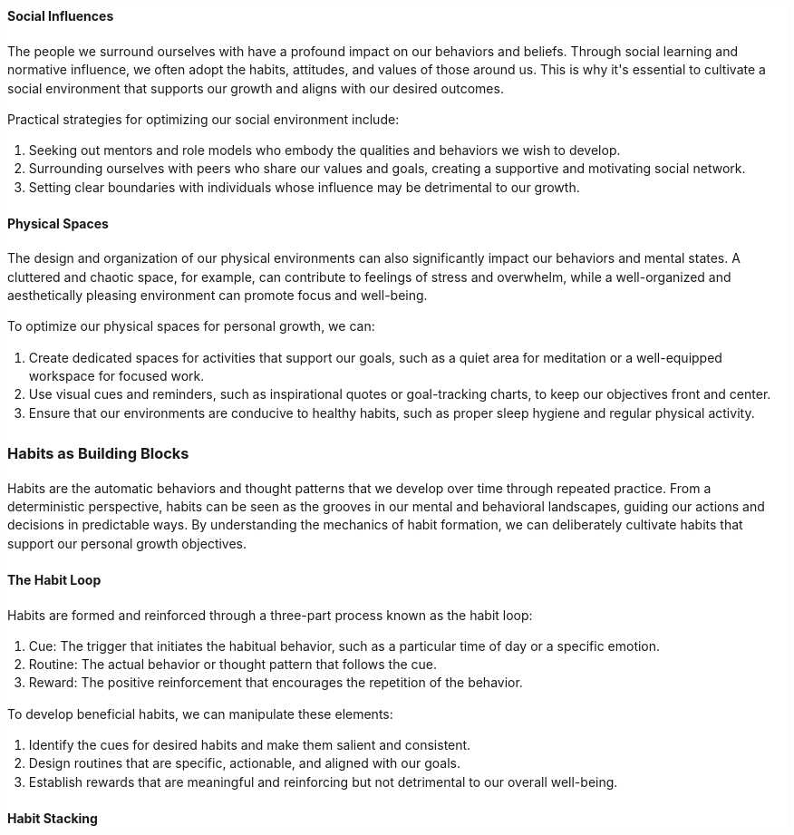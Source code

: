 #### Social Influences

The people we surround ourselves with have a profound impact on our behaviors and beliefs. Through social learning and normative influence, we often adopt the habits, attitudes, and values of those around us. This is why it's essential to cultivate a social environment that supports our growth and aligns with our desired outcomes.

Practical strategies for optimizing our social environment include:

1. Seeking out mentors and role models who embody the qualities and behaviors we wish to develop.
2. Surrounding ourselves with peers who share our values and goals, creating a supportive and motivating social network.
3. Setting clear boundaries with individuals whose influence may be detrimental to our growth.

#### Physical Spaces

The design and organization of our physical environments can also significantly impact our behaviors and mental states. A cluttered and chaotic space, for example, can contribute to feelings of stress and overwhelm, while a well-organized and aesthetically pleasing environment can promote focus and well-being.

To optimize our physical spaces for personal growth, we can:

1. Create dedicated spaces for activities that support our goals, such as a quiet area for meditation or a well-equipped workspace for focused work.
2. Use visual cues and reminders, such as inspirational quotes or goal-tracking charts, to keep our objectives front and center.
3. Ensure that our environments are conducive to healthy habits, such as proper sleep hygiene and regular physical activity.

### Habits as Building Blocks

Habits are the automatic behaviors and thought patterns that we develop over time through repeated practice. From a deterministic perspective, habits can be seen as the grooves in our mental and behavioral landscapes, guiding our actions and decisions in predictable ways. By understanding the mechanics of habit formation, we can deliberately cultivate habits that support our personal growth objectives.

#### The Habit Loop

Habits are formed and reinforced through a three-part process known as the habit loop:

1. Cue: The trigger that initiates the habitual behavior, such as a particular time of day or a specific emotion.
2. Routine: The actual behavior or thought pattern that follows the cue.
3. Reward: The positive reinforcement that encourages the repetition of the behavior.

To develop beneficial habits, we can manipulate these elements:

1. Identify the cues for desired habits and make them salient and consistent.
2. Design routines that are specific, actionable, and aligned with our goals.
3. Establish rewards that are meaningful and reinforcing but not detrimental to our overall well-being.

#### Habit Stacking
